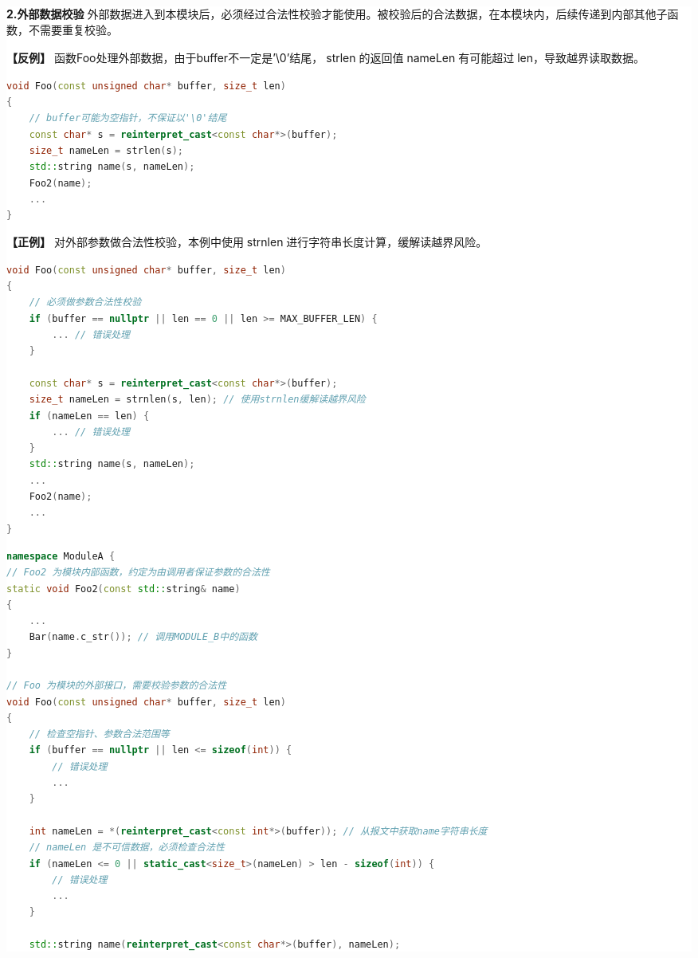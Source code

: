 **2.外部数据校验**
外部数据进入到本模块后，必须经过合法性校验才能使用。被校验后的合法数据，在本模块内，后续传递到内部其他子函数，不需要重复校验。

**【反例】**
函数Foo处理外部数据，由于buffer不一定是’\0’结尾， strlen 的返回值 nameLen 有可能超过 len，导致越界读取数据。

```cpp
void Foo(const unsigned char* buffer, size_t len)
{
    // buffer可能为空指针，不保证以'\0'结尾
    const char* s = reinterpret_cast<const char*>(buffer);
    size_t nameLen = strlen(s);
    std::string name(s, nameLen);
    Foo2(name);
    ...
}
```

**【正例】**
对外部参数做合法性校验，本例中使用 strnlen 进行字符串长度计算，缓解读越界风险。

```cpp
void Foo(const unsigned char* buffer, size_t len)
{
    // 必须做参数合法性校验
    if (buffer == nullptr || len == 0 || len >= MAX_BUFFER_LEN) {
        ... // 错误处理
    }

    const char* s = reinterpret_cast<const char*>(buffer);
    size_t nameLen = strnlen(s, len); // 使用strnlen缓解读越界风险
    if (nameLen == len) {
        ... // 错误处理
    }
    std::string name(s, nameLen);
    ...
    Foo2(name);
    ...
}
```

```cpp
namespace ModuleA {
// Foo2 为模块内部函数，约定为由调用者保证参数的合法性
static void Foo2(const std::string& name)
{
    ...
    Bar(name.c_str()); // 调用MODULE_B中的函数
}

// Foo 为模块的外部接口，需要校验参数的合法性
void Foo(const unsigned char* buffer, size_t len)
{
    // 检查空指针、参数合法范围等
    if (buffer == nullptr || len <= sizeof(int)) {
        // 错误处理
        ...
    }

    int nameLen = *(reinterpret_cast<const int*>(buffer)); // 从报文中获取name字符串长度
    // nameLen 是不可信数据，必须检查合法性
    if (nameLen <= 0 || static_cast<size_t>(nameLen) > len - sizeof(int)) {
        // 错误处理
        ...
    }

    std::string name(reinterpret_cast<const char*>(buffer), nameLen);
```
